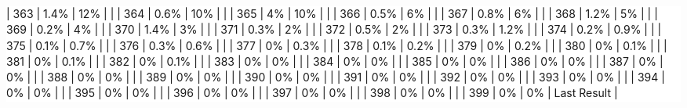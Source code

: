 | 363 | 1.4% | 12% |  |
| 364 | 0.6% | 10% |  |
| 365 | 4% | 10% |  |
| 366 | 0.5% | 6% |  |
| 367 | 0.8% | 6% |  |
| 368 | 1.2% | 5% |  |
| 369 | 0.2% | 4% |  |
| 370 | 1.4% | 3% |  |
| 371 | 0.3% | 2% |  |
| 372 | 0.5% | 2% |  |
| 373 | 0.3% | 1.2% |  |
| 374 | 0.2% | 0.9% |  |
| 375 | 0.1% | 0.7% |  |
| 376 | 0.3% | 0.6% |  |
| 377 | 0% | 0.3% |  |
| 378 | 0.1% | 0.2% |  |
| 379 | 0% | 0.2% |  |
| 380 | 0% | 0.1% |  |
| 381 | 0% | 0.1% |  |
| 382 | 0% | 0.1% |  |
| 383 | 0% | 0% |  |
| 384 | 0% | 0% |  |
| 385 | 0% | 0% |  |
| 386 | 0% | 0% |  |
| 387 | 0% | 0% |  |
| 388 | 0% | 0% |  |
| 389 | 0% | 0% |  |
| 390 | 0% | 0% |  |
| 391 | 0% | 0% |  |
| 392 | 0% | 0% |  |
| 393 | 0% | 0% |  |
| 394 | 0% | 0% |  |
| 395 | 0% | 0% |  |
| 396 | 0% | 0% |  |
| 397 | 0% | 0% |  |
| 398 | 0% | 0% |  |
| 399 | 0% | 0% | Last Result |
